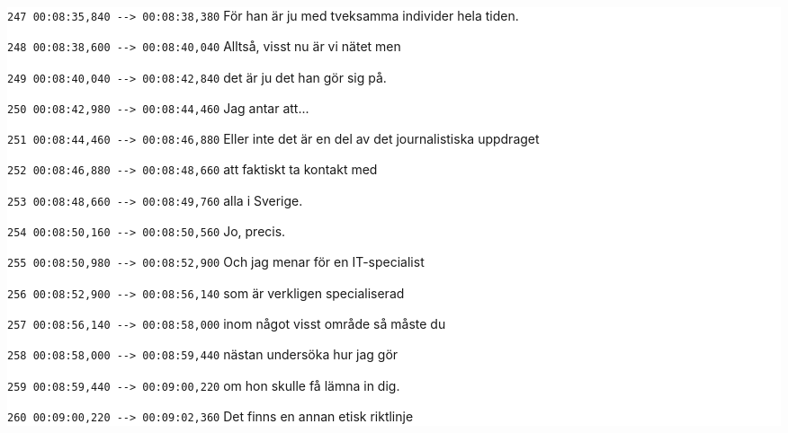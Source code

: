 `247 00:08:35,840 --> 00:08:38,380`
För han är ju med tveksamma individer hela tiden.



`248 00:08:38,600 --> 00:08:40,040`
Alltså, visst nu är vi nätet men



`249 00:08:40,040 --> 00:08:42,840`
det är ju det han gör sig på.



`250 00:08:42,980 --> 00:08:44,460`
Jag antar att...



`251 00:08:44,460 --> 00:08:46,880`
Eller inte det är en del av det journalistiska uppdraget



`252 00:08:46,880 --> 00:08:48,660`
att faktiskt ta kontakt med



`253 00:08:48,660 --> 00:08:49,760`
alla i Sverige.



`254 00:08:50,160 --> 00:08:50,560`
Jo, precis.



`255 00:08:50,980 --> 00:08:52,900`
Och jag menar för en IT-specialist



`256 00:08:52,900 --> 00:08:56,140`
som är verkligen specialiserad



`257 00:08:56,140 --> 00:08:58,000`
inom något visst område så måste du



`258 00:08:58,000 --> 00:08:59,440`
nästan undersöka hur jag gör



`259 00:08:59,440 --> 00:09:00,220`
om hon skulle få lämna in dig.



`260 00:09:00,220 --> 00:09:02,360`
Det finns en annan etisk riktlinje


